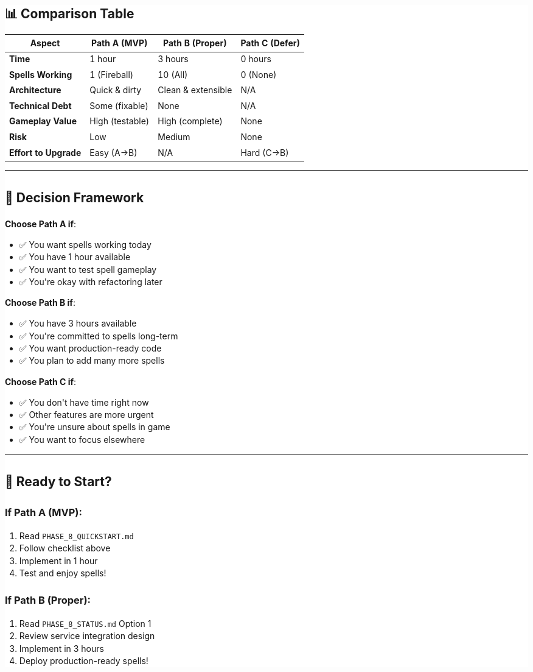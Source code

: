 ## 📊 Comparison Table

| Aspect | Path A (MVP) | Path B (Proper) | Path C (Defer) |
|--------|--------------|----------------|----------------|
| **Time** | 1 hour | 3 hours | 0 hours |
| **Spells Working** | 1 (Fireball) | 10 (All) | 0 (None) |
| **Architecture** | Quick & dirty | Clean & extensible | N/A |
| **Technical Debt** | Some (fixable) | None | N/A |
| **Gameplay Value** | High (testable) | High (complete) | None |
| **Risk** | Low | Medium | None |
| **Effort to Upgrade** | Easy (A→B) | N/A | Hard (C→B) |

---

## 🎯 Decision Framework

**Choose Path A if**:
- ✅ You want spells working today
- ✅ You have 1 hour available
- ✅ You want to test spell gameplay
- ✅ You're okay with refactoring later

**Choose Path B if**:
- ✅ You have 3 hours available
- ✅ You're committed to spells long-term
- ✅ You want production-ready code
- ✅ You plan to add many more spells

**Choose Path C if**:
- ✅ You don't have time right now
- ✅ Other features are more urgent
- ✅ You're unsure about spells in game
- ✅ You want to focus elsewhere

---

## 🚀 Ready to Start?

### If Path A (MVP):
1. Read `PHASE_8_QUICKSTART.md`
2. Follow checklist above
3. Implement in 1 hour
4. Test and enjoy spells!

### If Path B (Proper):
1. Read `PHASE_8_STATUS.md` Option 1
2. Review service integration design
3. Implement in 3 hours
4. Deploy production-ready spells!
